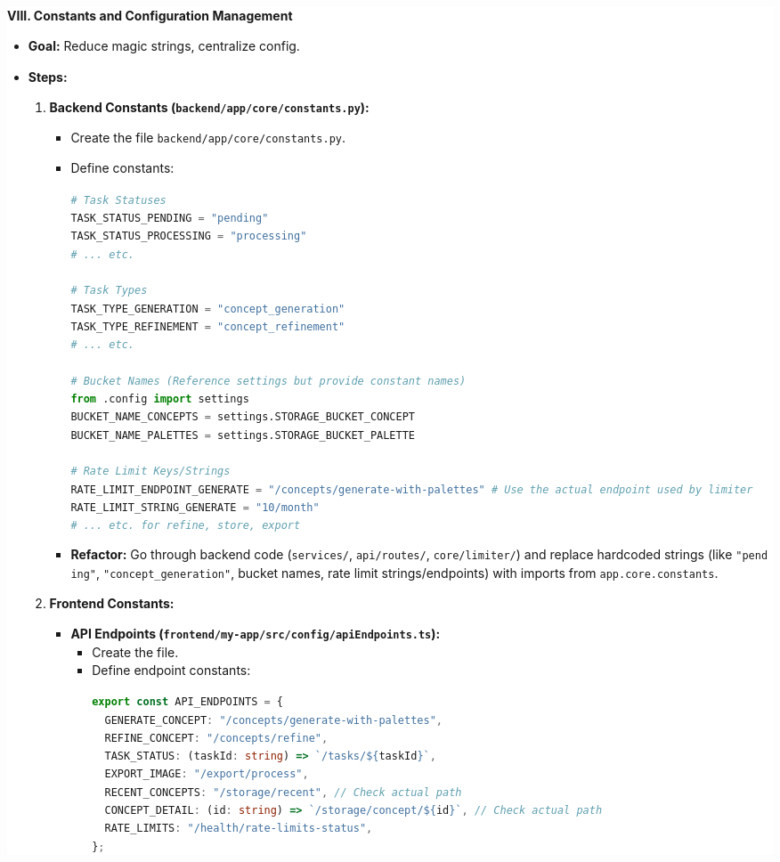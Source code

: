 
**VIII. Constants and Configuration Management**

- **Goal:** Reduce magic strings, centralize config.

- **Steps:**

  1.  **Backend Constants (`backend/app/core/constants.py`):**

      - Create the file `backend/app/core/constants.py`.
      - Define constants:

        ```python
        # Task Statuses
        TASK_STATUS_PENDING = "pending"
        TASK_STATUS_PROCESSING = "processing"
        # ... etc.

        # Task Types
        TASK_TYPE_GENERATION = "concept_generation"
        TASK_TYPE_REFINEMENT = "concept_refinement"
        # ... etc.

        # Bucket Names (Reference settings but provide constant names)
        from .config import settings
        BUCKET_NAME_CONCEPTS = settings.STORAGE_BUCKET_CONCEPT
        BUCKET_NAME_PALETTES = settings.STORAGE_BUCKET_PALETTE

        # Rate Limit Keys/Strings
        RATE_LIMIT_ENDPOINT_GENERATE = "/concepts/generate-with-palettes" # Use the actual endpoint used by limiter
        RATE_LIMIT_STRING_GENERATE = "10/month"
        # ... etc. for refine, store, export
        ```

      - **Refactor:** Go through backend code (`services/`, `api/routes/`, `core/limiter/`) and replace hardcoded strings (like `"pending"`, `"concept_generation"`, bucket names, rate limit strings/endpoints) with imports from `app.core.constants`.

  2.  **Frontend Constants:**
      - **API Endpoints (`frontend/my-app/src/config/apiEndpoints.ts`):**
        - Create the file.
        - Define endpoint constants:
          ```typescript
          export const API_ENDPOINTS = {
            GENERATE_CONCEPT: "/concepts/generate-with-palettes",
            REFINE_CONCEPT: "/concepts/refine",
            TASK_STATUS: (taskId: string) => `/tasks/${taskId}`,
            EXPORT_IMAGE: "/export/process",
            RECENT_CONCEPTS: "/storage/recent", // Check actual path
            CONCEPT_DETAIL: (id: string) => `/storage/concept/${id}`, // Check actual path
            RATE_LIMITS: "/health/rate-limits-status",
          };
          ```